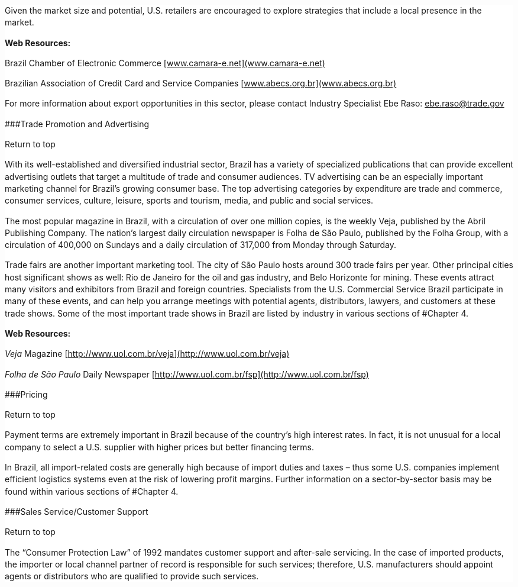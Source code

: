Given the market size and potential, U.S. retailers are encouraged to explore strategies that include a local presence in the market.

**Web Resources:**

Brazil Chamber of Electronic Commerce [www.camara-e.net](www.camara-e.net) 

Brazilian Association of Credit Card and Service Companies [www.abecs.org.br](www.abecs.org.br)

For more information about export opportunities in this sector, please contact Industry Specialist Ebe Raso: [ebe.raso@trade.gov](ebe.raso@trade.gov) 

###Trade Promotion and Advertising 

Return to top

With its well-established and diversified industrial sector, Brazil has a variety of specialized publications that can provide excellent advertising outlets that target a multitude of trade and consumer audiences. TV advertising can be an especially important marketing channel for Brazil’s growing consumer base. The top advertising categories by expenditure are trade and commerce, consumer services, culture, leisure, sports and tourism, media, and public and social services.

The most popular magazine in Brazil, with a circulation of over one million copies, is the weekly Veja, published by the Abril Publishing Company. The nation’s largest daily circulation newspaper is Folha de São Paulo, published by the Folha Group, with a circulation of 400,000 on Sundays and a daily circulation of 317,000 from Monday through Saturday.

Trade fairs are another important marketing tool. The city of São Paulo hosts around 300 trade fairs per year. Other principal cities host significant shows as well: Rio de Janeiro for the oil and gas industry, and Belo Horizonte for mining. These events attract many visitors and exhibitors from Brazil and foreign countries. Specialists from the U.S. Commercial Service Brazil participate in many of these events, and can help you arrange meetings with potential agents, distributors, lawyers, and customers at these trade shows. Some of the most important trade shows in Brazil are listed by industry in various sections of #Chapter 4.

**Web Resources:**

_Veja_ Magazine [http://www.uol.com.br/veja](http://www.uol.com.br/veja) 

_Folha de São Paulo_ Daily Newspaper [http://www.uol.com.br/fsp](http://www.uol.com.br/fsp)

###Pricing 

Return to top

Payment terms are extremely important in Brazil because of the country’s high interest rates. In fact, it is not unusual for a local company to select a U.S. supplier with higher prices but better financing terms.

In Brazil, all import-related costs are generally high because of import duties and taxes – thus some U.S. companies implement efficient logistics systems even at the risk of lowering profit margins. Further information on a sector-by-sector basis may be found within various sections of #Chapter 4.

###Sales Service/Customer Support 

Return to top

The “Consumer Protection Law” of 1992 mandates customer support and after-sale servicing. In the case of imported products, the importer or local channel partner of record is responsible for such services; therefore, U.S. manufacturers should appoint agents or distributors who are qualified to provide such services.
